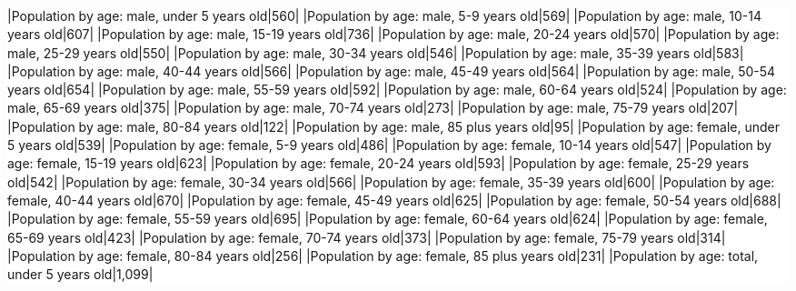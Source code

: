 |Population by age: male, under 5 years old|560|
|Population by age: male, 5-9 years old|569|
|Population by age: male, 10-14 years old|607|
|Population by age: male, 15-19 years old|736|
|Population by age: male, 20-24 years old|570|
|Population by age: male, 25-29 years old|550|
|Population by age: male, 30-34 years old|546|
|Population by age: male, 35-39 years old|583|
|Population by age: male, 40-44 years old|566|
|Population by age: male, 45-49 years old|564|
|Population by age: male, 50-54 years old|654|
|Population by age: male, 55-59 years old|592|
|Population by age: male, 60-64 years old|524|
|Population by age: male, 65-69 years old|375|
|Population by age: male, 70-74 years old|273|
|Population by age: male, 75-79 years old|207|
|Population by age: male, 80-84 years old|122|
|Population by age: male, 85 plus years old|95|
|Population by age: female, under 5 years old|539|
|Population by age: female, 5-9 years old|486|
|Population by age: female, 10-14 years old|547|
|Population by age: female, 15-19 years old|623|
|Population by age: female, 20-24 years old|593|
|Population by age: female, 25-29 years old|542|
|Population by age: female, 30-34 years old|566|
|Population by age: female, 35-39 years old|600|
|Population by age: female, 40-44 years old|670|
|Population by age: female, 45-49 years old|625|
|Population by age: female, 50-54 years old|688|
|Population by age: female, 55-59 years old|695|
|Population by age: female, 60-64 years old|624|
|Population by age: female, 65-69 years old|423|
|Population by age: female, 70-74 years old|373|
|Population by age: female, 75-79 years old|314|
|Population by age: female, 80-84 years old|256|
|Population by age: female, 85 plus years old|231|
|Population by age: total, under 5 years old|1,099|